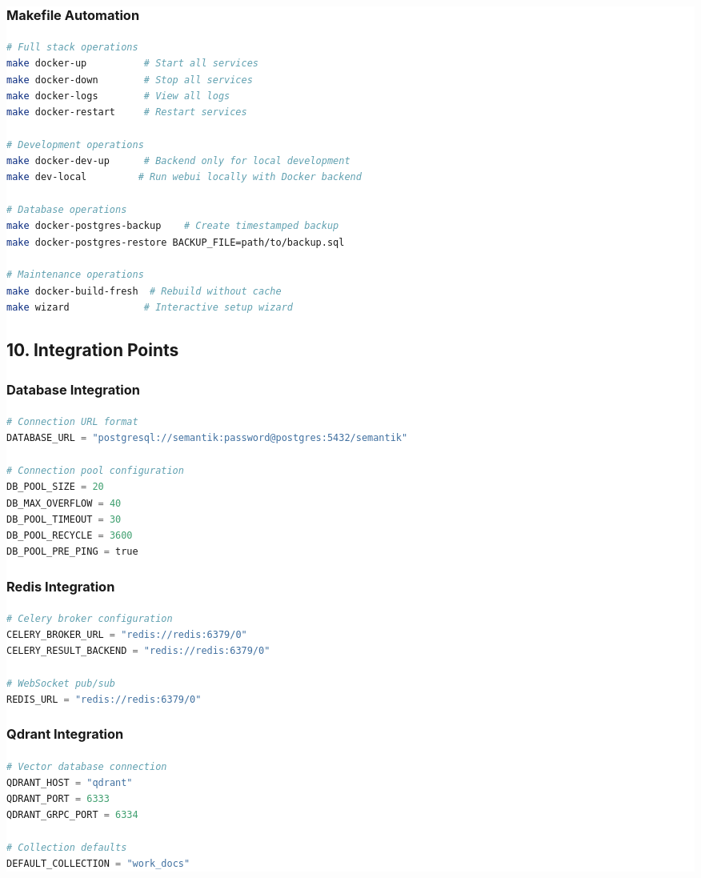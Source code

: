 ### Makefile Automation
```bash
# Full stack operations
make docker-up          # Start all services
make docker-down        # Stop all services
make docker-logs        # View all logs
make docker-restart     # Restart services

# Development operations
make docker-dev-up      # Backend only for local development
make dev-local         # Run webui locally with Docker backend

# Database operations
make docker-postgres-backup    # Create timestamped backup
make docker-postgres-restore BACKUP_FILE=path/to/backup.sql

# Maintenance operations
make docker-build-fresh  # Rebuild without cache
make wizard             # Interactive setup wizard
```

## 10. Integration Points

### Database Integration
```python
# Connection URL format
DATABASE_URL = "postgresql://semantik:password@postgres:5432/semantik"

# Connection pool configuration
DB_POOL_SIZE = 20
DB_MAX_OVERFLOW = 40
DB_POOL_TIMEOUT = 30
DB_POOL_RECYCLE = 3600
DB_POOL_PRE_PING = true
```

### Redis Integration
```python
# Celery broker configuration
CELERY_BROKER_URL = "redis://redis:6379/0"
CELERY_RESULT_BACKEND = "redis://redis:6379/0"

# WebSocket pub/sub
REDIS_URL = "redis://redis:6379/0"
```

### Qdrant Integration
```python
# Vector database connection
QDRANT_HOST = "qdrant"
QDRANT_PORT = 6333
QDRANT_GRPC_PORT = 6334

# Collection defaults
DEFAULT_COLLECTION = "work_docs"
```
